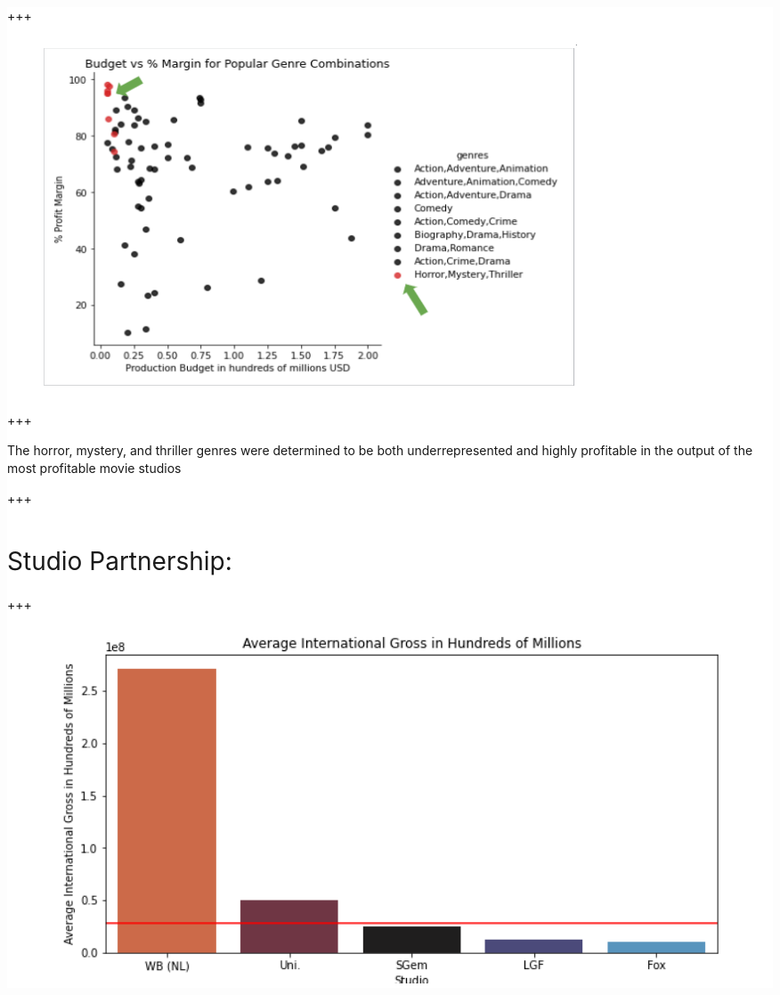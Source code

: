 +++

<figure>
    <img src="Figures/Genre 2.png"
         alt="Movie Financing"
         width="600"
         height="400">
</figure>

+++

The horror, mystery, and thriller genres were determined to be both underrepresented and highly profitable in the output of the most profitable movie studios

+++

<h1 style="font-weight: normal">Studio Partnership:</h1>

+++

<figure>
    <img src="Figures/Studio.png"
         alt="Movie Financing"
         width="800"
         height="400">
</figure>
